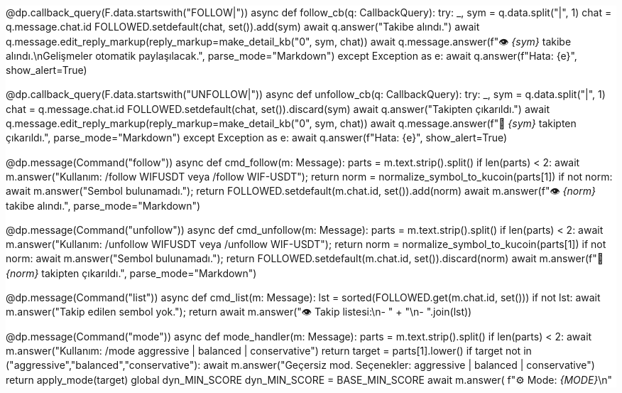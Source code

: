 @dp.callback_query(F.data.startswith("FOLLOW|"))
async def follow_cb(q: CallbackQuery):
    try:
        _, sym = q.data.split("|", 1)
        chat = q.message.chat.id
        FOLLOWED.setdefault(chat, set()).add(sym)
        await q.answer("Takibe alındı.")
        await q.message.edit_reply_markup(reply_markup=make_detail_kb("0", sym, chat))
        await q.message.answer(f"👁️ *{sym}* takibe alındı.\nGelişmeler otomatik paylaşılacak.", parse_mode="Markdown")
    except Exception as e:
        await q.answer(f"Hata: {e}", show_alert=True)

@dp.callback_query(F.data.startswith("UNFOLLOW|"))
async def unfollow_cb(q: CallbackQuery):
    try:
        _, sym = q.data.split("|", 1)
        chat = q.message.chat.id
        FOLLOWED.setdefault(chat, set()).discard(sym)
        await q.answer("Takipten çıkarıldı.")
        await q.message.edit_reply_markup(reply_markup=make_detail_kb("0", sym, chat))
        await q.message.answer(f"🚫 *{sym}* takipten çıkarıldı.", parse_mode="Markdown")
    except Exception as e:
        await q.answer(f"Hata: {e}", show_alert=True)

@dp.message(Command("follow"))
async def cmd_follow(m: Message):
    parts = m.text.strip().split()
    if len(parts) < 2:
        await m.answer("Kullanım: /follow WIFUSDT veya /follow WIF-USDT"); return
    norm = normalize_symbol_to_kucoin(parts[1])
    if not norm: await m.answer("Sembol bulunamadı."); return
    FOLLOWED.setdefault(m.chat.id, set()).add(norm)
    await m.answer(f"👁️ *{norm}* takibe alındı.", parse_mode="Markdown")

@dp.message(Command("unfollow"))
async def cmd_unfollow(m: Message):
    parts = m.text.strip().split()
    if len(parts) < 2:
        await m.answer("Kullanım: /unfollow WIFUSDT veya /unfollow WIF-USDT"); return
    norm = normalize_symbol_to_kucoin(parts[1])
    if not norm: await m.answer("Sembol bulunamadı."); return
    FOLLOWED.setdefault(m.chat.id, set()).discard(norm)
    await m.answer(f"🚫 *{norm}* takipten çıkarıldı.", parse_mode="Markdown")

@dp.message(Command("list"))
async def cmd_list(m: Message):
    lst = sorted(FOLLOWED.get(m.chat.id, set()))
    if not lst: await m.answer("Takip edilen sembol yok."); return
    await m.answer("👁️ Takip listesi:\n- " + "\n- ".join(lst))

@dp.message(Command("mode"))
async def mode_handler(m: Message):
    parts = m.text.strip().split()
    if len(parts) < 2:
        await m.answer("Kullanım: /mode aggressive | balanced | conservative")
        return
    target = parts[1].lower()
    if target not in ("aggressive","balanced","conservative"):
        await m.answer("Geçersiz mod. Seçenekler: aggressive | balanced | conservative")
        return
    apply_mode(target)
    global dyn_MIN_SCORE
    dyn_MIN_SCORE = BASE_MIN_SCORE
    await m.answer(
        f"⚙️ Mode: *{MODE}*\n"